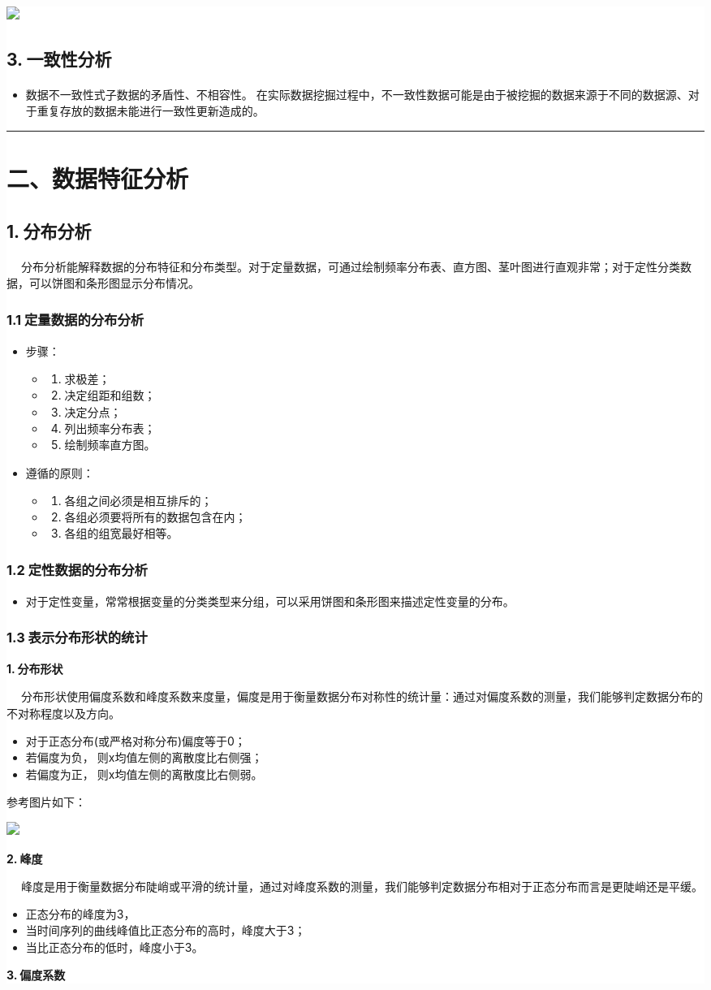 ![](https://upload-images.jianshu.io/upload_images/16911112-b9bf9b3ba70170ec.jpg?imageMogr2/auto-orient/strip%7CimageView2/2/w/1240)

## 3. 一致性分析

* 数据不一致性式子数据的矛盾性、不相容性。
在实际数据挖掘过程中，不一致性数据可能是由于被挖掘的数据来源于不同的数据源、对于重复存放的数据未能进行一致性更新造成的。

---

# 二、数据特征分析
## 1. 分布分析

&#8195;  分布分析能解释数据的分布特征和分布类型。对于定量数据，可通过绘制频率分布表、直方图、茎叶图进行直观非常；对于定性分类数据，可以饼图和条形图显示分布情况。

### 1.1 定量数据的分布分析
* 步骤：
  * 1. 求极差；
  * 2. 决定组距和组数；
  * 3. 决定分点；
  * 4. 列出频率分布表；
  * 5. 绘制频率直方图。

* 遵循的原则：
  * 1. 各组之间必须是相互排斥的； 
  * 2. 各组必须要将所有的数据包含在内；
  * 3. 各组的组宽最好相等。

### 1.2 定性数据的分布分析
* 对于定性变量，常常根据变量的分类类型来分组，可以采用饼图和条形图来描述定性变量的分布。

### 1.3 表示分布形状的统计
**1. 分布形状**

&#8195;  分布形状使用偏度系数和峰度系数来度量，偏度是用于衡量数据分布对称性的统计量：通过对偏度系数的测量，我们能够判定数据分布的不对称程度以及方向。
* 对于正态分布(或严格对称分布)偏度等于0；
* 若偏度为负， 则x均值左侧的离散度比右侧强；
* 若偏度为正， 则x均值左侧的离散度比右侧弱。

参考图片如下：

![](https://upload-images.jianshu.io/upload_images/16911112-0a20e840383ef96c.png?imageMogr2/auto-orient/strip%7CimageView2/2/w/1240)

**2. 峰度**

&#8195;  峰度是用于衡量数据分布陡峭或平滑的统计量，通过对峰度系数的测量，我们能够判定数据分布相对于正态分布而言是更陡峭还是平缓。

* 正态分布的峰度为3，
* 当时间序列的曲线峰值比正态分布的高时，峰度大于3；
* 当比正态分布的低时，峰度小于3。

**3. 偏度系数**

